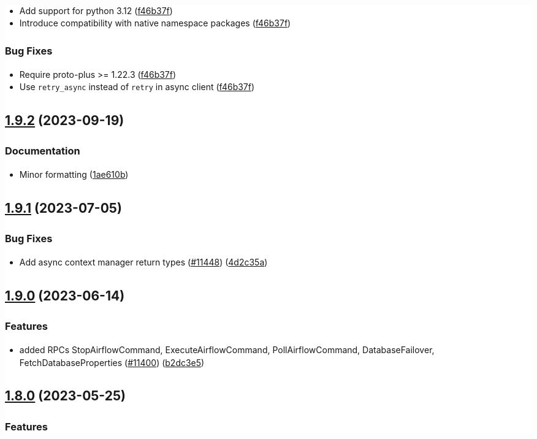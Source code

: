 * Add support for python 3.12 ([f46b37f](https://github.com/googleapis/google-cloud-python/commit/f46b37f825f96add7b127282414346c1a1a96231))
* Introduce compatibility with native namespace packages ([f46b37f](https://github.com/googleapis/google-cloud-python/commit/f46b37f825f96add7b127282414346c1a1a96231))


### Bug Fixes

* Require proto-plus &gt;= 1.22.3 ([f46b37f](https://github.com/googleapis/google-cloud-python/commit/f46b37f825f96add7b127282414346c1a1a96231))
* Use `retry_async` instead of `retry` in async client ([f46b37f](https://github.com/googleapis/google-cloud-python/commit/f46b37f825f96add7b127282414346c1a1a96231))

## [1.9.2](https://github.com/googleapis/google-cloud-python/compare/google-cloud-orchestration-airflow-v1.9.1...google-cloud-orchestration-airflow-v1.9.2) (2023-09-19)


### Documentation

* Minor formatting ([1ae610b](https://github.com/googleapis/google-cloud-python/commit/1ae610bb3b321ceac7bd23a455a002e39645d84f))

## [1.9.1](https://github.com/googleapis/google-cloud-python/compare/google-cloud-orchestration-airflow-v1.9.0...google-cloud-orchestration-airflow-v1.9.1) (2023-07-05)


### Bug Fixes

* Add async context manager return types ([#11448](https://github.com/googleapis/google-cloud-python/issues/11448)) ([4d2c35a](https://github.com/googleapis/google-cloud-python/commit/4d2c35a1cd0b68b6d481d5611ff820451273e859))

## [1.9.0](https://github.com/googleapis/google-cloud-python/compare/google-cloud-orchestration-airflow-v1.8.0...google-cloud-orchestration-airflow-v1.9.0) (2023-06-14)


### Features

* added RPCs StopAirflowCommand, ExecuteAirflowCommand, PollAirflowCommand, DatabaseFailover, FetchDatabaseProperties ([#11400](https://github.com/googleapis/google-cloud-python/issues/11400)) ([b2dc3e5](https://github.com/googleapis/google-cloud-python/commit/b2dc3e585c8f942aac1c4db204792378a5ea72e8))

## [1.8.0](https://github.com/googleapis/python-orchestration-airflow/compare/v1.7.1...v1.8.0) (2023-05-25)


### Features
